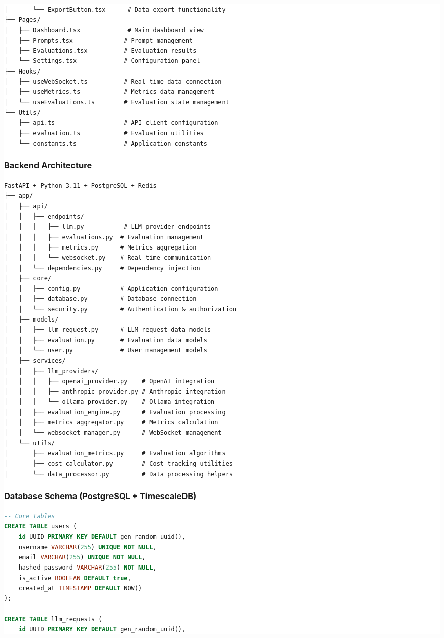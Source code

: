 ```
│       └── ExportButton.tsx      # Data export functionality
├── Pages/
│   ├── Dashboard.tsx             # Main dashboard view
│   ├── Prompts.tsx              # Prompt management
│   ├── Evaluations.tsx          # Evaluation results
│   └── Settings.tsx             # Configuration panel
├── Hooks/
│   ├── useWebSocket.ts          # Real-time data connection
│   ├── useMetrics.ts            # Metrics data management
│   └── useEvaluations.ts        # Evaluation state management
└── Utils/
    ├── api.ts                   # API client configuration
    ├── evaluation.ts            # Evaluation utilities
    └── constants.ts             # Application constants
```

### Backend Architecture
```
FastAPI + Python 3.11 + PostgreSQL + Redis
├── app/
│   ├── api/
│   │   ├── endpoints/
│   │   │   ├── llm.py           # LLM provider endpoints
│   │   │   ├── evaluations.py  # Evaluation management
│   │   │   ├── metrics.py      # Metrics aggregation
│   │   │   └── websocket.py    # Real-time communication
│   │   └── dependencies.py     # Dependency injection
│   ├── core/
│   │   ├── config.py           # Application configuration
│   │   ├── database.py         # Database connection
│   │   └── security.py         # Authentication & authorization
│   ├── models/
│   │   ├── llm_request.py      # LLM request data models
│   │   ├── evaluation.py       # Evaluation data models
│   │   └── user.py             # User management models
│   ├── services/
│   │   ├── llm_providers/
│   │   │   ├── openai_provider.py    # OpenAI integration
│   │   │   ├── anthropic_provider.py # Anthropic integration
│   │   │   └── ollama_provider.py    # Ollama integration
│   │   ├── evaluation_engine.py      # Evaluation processing
│   │   ├── metrics_aggregator.py     # Metrics calculation
│   │   └── websocket_manager.py      # WebSocket management
│   └── utils/
│       ├── evaluation_metrics.py     # Evaluation algorithms
│       ├── cost_calculator.py        # Cost tracking utilities
│       └── data_processor.py         # Data processing helpers
```

### Database Schema (PostgreSQL + TimescaleDB)
```sql
-- Core Tables
CREATE TABLE users (
    id UUID PRIMARY KEY DEFAULT gen_random_uuid(),
    username VARCHAR(255) UNIQUE NOT NULL,
    email VARCHAR(255) UNIQUE NOT NULL,
    hashed_password VARCHAR(255) NOT NULL,
    is_active BOOLEAN DEFAULT true,
    created_at TIMESTAMP DEFAULT NOW()
);

CREATE TABLE llm_requests (
    id UUID PRIMARY KEY DEFAULT gen_random_uuid(),
```
